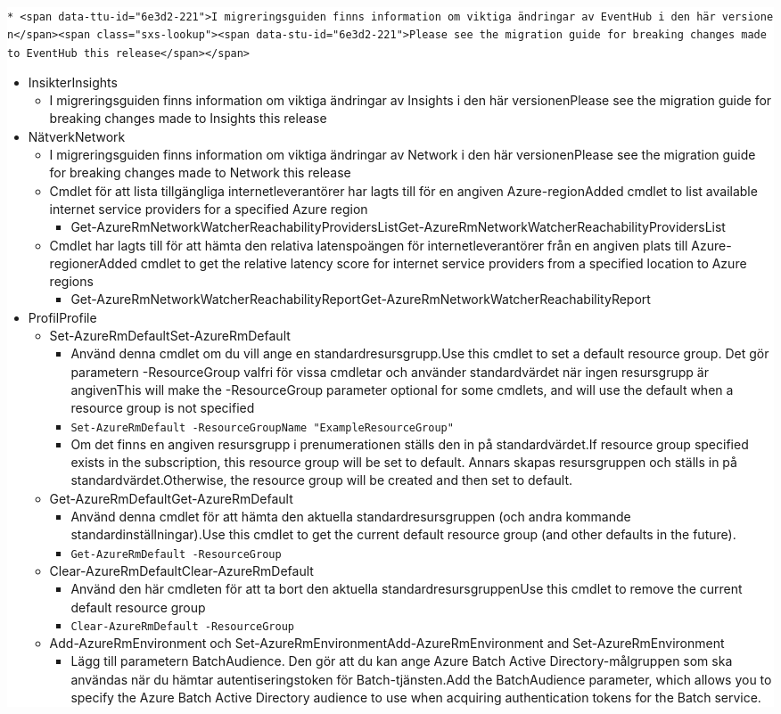     * <span data-ttu-id="6e3d2-221">I migreringsguiden finns information om viktiga ändringar av EventHub i den här versionen</span><span class="sxs-lookup"><span data-stu-id="6e3d2-221">Please see the migration guide for breaking changes made to EventHub this release</span></span>
* <span data-ttu-id="6e3d2-222">Insikter</span><span class="sxs-lookup"><span data-stu-id="6e3d2-222">Insights</span></span>
    * <span data-ttu-id="6e3d2-223">I migreringsguiden finns information om viktiga ändringar av Insights i den här versionen</span><span class="sxs-lookup"><span data-stu-id="6e3d2-223">Please see the migration guide for breaking changes made to Insights this release</span></span>
* <span data-ttu-id="6e3d2-224">Nätverk</span><span class="sxs-lookup"><span data-stu-id="6e3d2-224">Network</span></span>
    * <span data-ttu-id="6e3d2-225">I migreringsguiden finns information om viktiga ändringar av Network i den här versionen</span><span class="sxs-lookup"><span data-stu-id="6e3d2-225">Please see the migration guide for breaking changes made to Network this release</span></span>
    * <span data-ttu-id="6e3d2-226">Cmdlet för att lista tillgängliga internetleverantörer har lagts till för en angiven Azure-region</span><span class="sxs-lookup"><span data-stu-id="6e3d2-226">Added cmdlet to list available internet service providers for a specified Azure region</span></span>
        - <span data-ttu-id="6e3d2-227">Get-AzureRmNetworkWatcherReachabilityProvidersList</span><span class="sxs-lookup"><span data-stu-id="6e3d2-227">Get-AzureRmNetworkWatcherReachabilityProvidersList</span></span>
    * <span data-ttu-id="6e3d2-228">Cmdlet har lagts till för att hämta den relativa latenspoängen för internetleverantörer från en angiven plats till Azure-regioner</span><span class="sxs-lookup"><span data-stu-id="6e3d2-228">Added cmdlet to get the relative latency score for internet service providers from a specified location to Azure regions</span></span>
        - <span data-ttu-id="6e3d2-229">Get-AzureRmNetworkWatcherReachabilityReport</span><span class="sxs-lookup"><span data-stu-id="6e3d2-229">Get-AzureRmNetworkWatcherReachabilityReport</span></span>
* <span data-ttu-id="6e3d2-230">Profil</span><span class="sxs-lookup"><span data-stu-id="6e3d2-230">Profile</span></span>
    - <span data-ttu-id="6e3d2-231">Set-AzureRmDefault</span><span class="sxs-lookup"><span data-stu-id="6e3d2-231">Set-AzureRmDefault</span></span>
        - <span data-ttu-id="6e3d2-232">Använd denna cmdlet om du vill ange en standardresursgrupp.</span><span class="sxs-lookup"><span data-stu-id="6e3d2-232">Use this cmdlet to set a default resource group.</span></span>  <span data-ttu-id="6e3d2-233">Det gör parametern -ResourceGroup valfri för vissa cmdletar och använder standardvärdet när ingen resursgrupp är angiven</span><span class="sxs-lookup"><span data-stu-id="6e3d2-233">This will make the -ResourceGroup parameter optional for some cmdlets, and will use the default when a resource group is not specified</span></span>
        - ```Set-AzureRmDefault -ResourceGroupName "ExampleResourceGroup"```
        - <span data-ttu-id="6e3d2-234">Om det finns en angiven resursgrupp i prenumerationen ställs den in på standardvärdet.</span><span class="sxs-lookup"><span data-stu-id="6e3d2-234">If resource group specified exists in the subscription, this resource group will be set to default.</span></span>  <span data-ttu-id="6e3d2-235">Annars skapas resursgruppen och ställs in på standardvärdet.</span><span class="sxs-lookup"><span data-stu-id="6e3d2-235">Otherwise, the resource group will be created and then set to default.</span></span>
    - <span data-ttu-id="6e3d2-236">Get-AzureRmDefault</span><span class="sxs-lookup"><span data-stu-id="6e3d2-236">Get-AzureRmDefault</span></span>
        - <span data-ttu-id="6e3d2-237">Använd denna cmdlet för att hämta den aktuella standardresursgruppen (och andra kommande standardinställningar).</span><span class="sxs-lookup"><span data-stu-id="6e3d2-237">Use this cmdlet to get the current default resource group (and other defaults in the future).</span></span>
        - ```Get-AzureRmDefault -ResourceGroup```
    - <span data-ttu-id="6e3d2-238">Clear-AzureRmDefault</span><span class="sxs-lookup"><span data-stu-id="6e3d2-238">Clear-AzureRmDefault</span></span>
        - <span data-ttu-id="6e3d2-239">Använd den här cmdleten för att ta bort den aktuella standardresursgruppen</span><span class="sxs-lookup"><span data-stu-id="6e3d2-239">Use this cmdlet to remove the current default resource group</span></span>
        - ```Clear-AzureRmDefault -ResourceGroup```
    - <span data-ttu-id="6e3d2-240">Add-AzureRmEnvironment och Set-AzureRmEnvironment</span><span class="sxs-lookup"><span data-stu-id="6e3d2-240">Add-AzureRmEnvironment and Set-AzureRmEnvironment</span></span>
        - <span data-ttu-id="6e3d2-241">Lägg till parametern BatchAudience. Den gör att du kan ange Azure Batch Active Directory-målgruppen som ska användas när du hämtar autentiseringstoken för Batch-tjänsten.</span><span class="sxs-lookup"><span data-stu-id="6e3d2-241">Add the BatchAudience parameter, which allows you to specify the Azure Batch Active Directory audience to use when acquiring authentication tokens for the Batch service.</span></span>